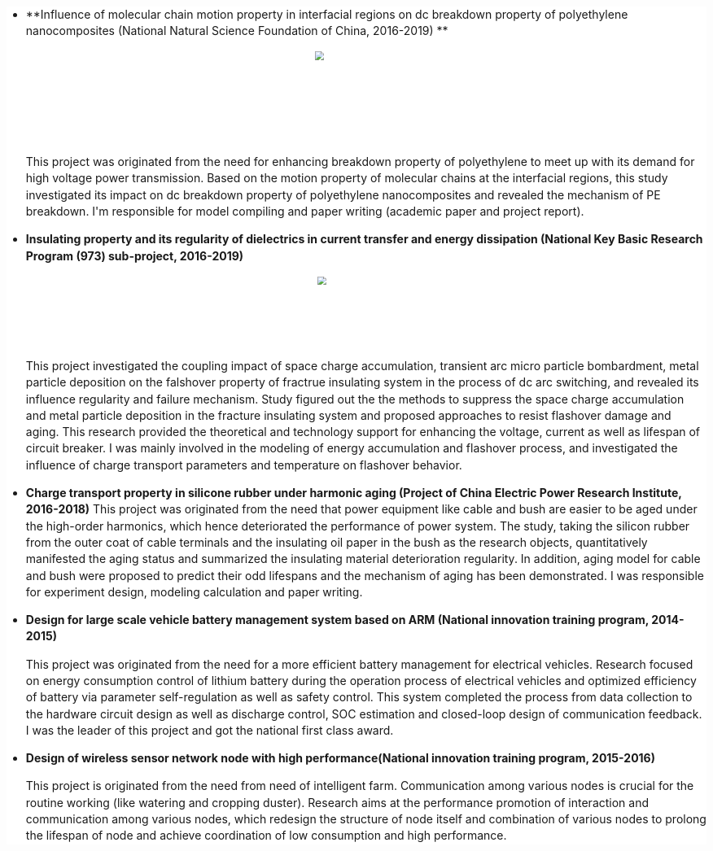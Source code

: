 - **Influence of molecular chain motion property in interfacial regions on dc breakdown property of polyethylene nanocomposites (National Natural Science Foundation of China, 2016-2019) ** 

  <center><img src="D:\temporary\出国申请2019\ETH\Machine Learning\CS.github.io\img\NSFC.jpg" height="160" width="190;" div align = "" style="zoom: 67%;" /></center>

  This project was originated from the need for enhancing breakdown property of polyethylene to meet up with its demand for high voltage power transmission. Based on the motion property of molecular chains at the interfacial regions, this study investigated its impact on dc breakdown property of polyethylene nanocomposites and revealed the mechanism of PE breakdown. I'm responsible for model compiling and paper writing (academic paper and project report).

- **Insulating property and its regularity of dielectrics in current transfer and energy dissipation (National Key Basic Research Program (973) sub-project, 2016-2019)** 

  <center>      <img src="D:\temporary\出国申请2019\ETH\Machine Learning\CS.github.io\img/973.jpg" height="130" width="180;" div align = "center" style="zoom: 67%;" />     </center>

  This project investigated the coupling impact of space charge accumulation, transient arc micro particle bombardment, metal particle deposition on the falshover property of fractrue insulating system in the process of dc arc switching, and revealed its influence regularity and failure mechanism. Study figured out the the methods to suppress the space charge accumulation and metal particle deposition in the fracture insulating system and proposed approaches to resist flashover damage and aging. This research provided the theoretical and technology support for enhancing the voltage, current as well as lifespan of circuit breaker. I was mainly involved in the modeling of energy accumulation and flashover process, and investigated the influence of charge transport parameters and temperature on flashover behavior.

- **Charge transport property in silicone rubber under harmonic aging (Project of China Electric Power Research Institute, 2016-2018)**
  This project was originated from the need that power equipment like cable and bush are easier to be aged under the high-order harmonics, which hence deteriorated the performance of power system. The study, taking the silicon rubber from the outer coat of cable terminals and the insulating oil paper in the bush as the research objects, quantitatively manifested the aging status and summarized the insulating material deterioration regularity. In addition, aging model for cable and bush were proposed to predict their odd lifespans and the mechanism of aging has been demonstrated. I was responsible for experiment design, modeling calculation and paper writing.

- **Design for large scale vehicle battery management system based on ARM (National innovation training program, 2014-2015)**

  This project was originated from the need for a more efficient battery management for electrical vehicles. Research focused on energy consumption control of lithium battery during the operation process of electrical vehicles and optimized efficiency of battery via parameter self-regulation as well as safety control. This system completed the process from data collection to the hardware circuit design as well as discharge control, SOC estimation and closed-loop design of communication feedback. I was the leader of this project and got the national first class award.

- **Design of wireless sensor network node with high performance(National innovation training program, 2015-2016)**

  This project is originated from the need from need of intelligent farm. Communication among various nodes is crucial for the routine working (like watering and cropping duster). Research aims at the performance promotion of interaction and communication among various nodes, which redesign the structure of node itself and combination of various nodes to prolong the lifespan of node and achieve coordination of low consumption and high performance.







